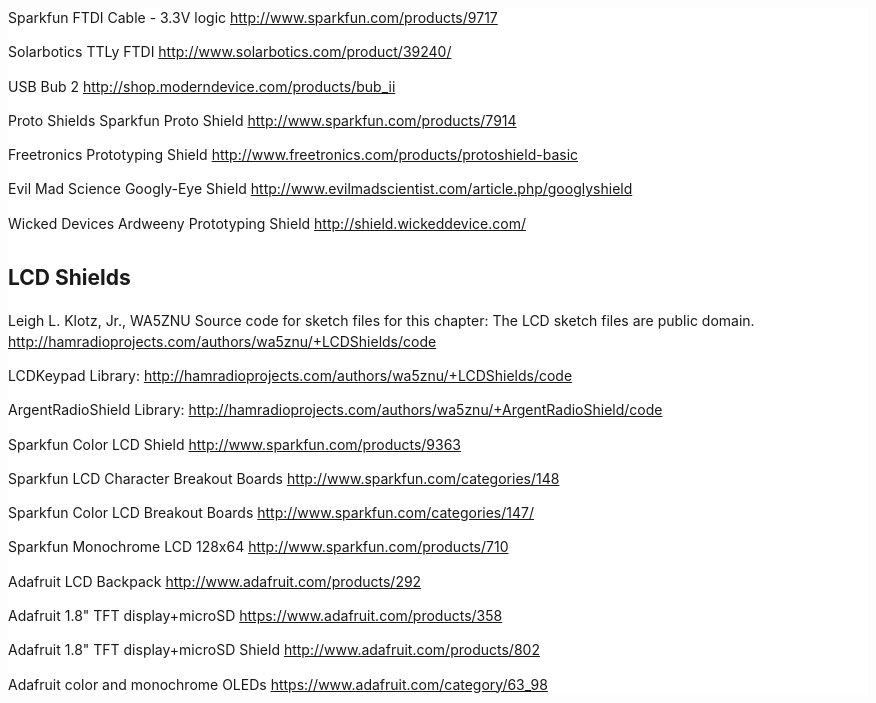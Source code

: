 Sparkfun FTDI Cable - 3.3V logic
<http://www.sparkfun.com/products/9717>

Solarbotics TTLy FTDI
<http://www.solarbotics.com/product/39240/>

USB Bub 2
<http://shop.moderndevice.com/products/bub_ii>

Proto Shields
Sparkfun Proto Shield
<http://www.sparkfun.com/products/7914>

Freetronics Prototyping Shield
<http://www.freetronics.com/products/protoshield-basic>

Evil Mad Science Googly-Eye Shield
<http://www.evilmadscientist.com/article.php/googlyshield>

Wicked Devices Ardweeny Prototyping Shield
<http://shield.wickeddevice.com/>

## LCD Shields

Leigh L. Klotz, Jr., WA5ZNU
Source code for sketch files for this chapter:
The LCD sketch files are public domain.
<http://hamradioprojects.com/authors/wa5znu/+LCDShields/code>

LCDKeypad Library:
<http://hamradioprojects.com/authors/wa5znu/+LCDShields/code>

ArgentRadioShield Library:
<http://hamradioprojects.com/authors/wa5znu/+ArgentRadioShield/code>

Sparkfun Color LCD Shield
<http://www.sparkfun.com/products/9363>

Sparkfun LCD Character Breakout Boards
<http://www.sparkfun.com/categories/148>

Sparkfun Color LCD Breakout Boards
<http://www.sparkfun.com/categories/147/>

Sparkfun Monochrome LCD 128x64
<http://www.sparkfun.com/products/710>

Adafruit LCD Backpack
<http://www.adafruit.com/products/292>

Adafruit 1.8" TFT display+microSD
<https://www.adafruit.com/products/358>

Adafruit 1.8" TFT display+microSD Shield
<http://www.adafruit.com/products/802>

Adafruit color and monochrome OLEDs
<https://www.adafruit.com/category/63_98>

